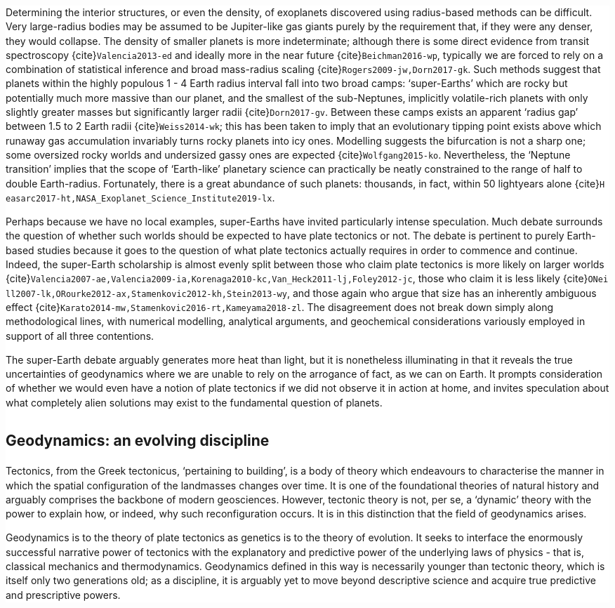 Determining the interior structures, or even the density, of exoplanets discovered using radius-based methods can be difficult. Very large-radius bodies may be assumed to be Jupiter-like gas giants purely by the requirement that, if they were any denser, they would collapse. The density of smaller planets is more indeterminate; although there is some direct evidence from transit spectroscopy {cite}`Valencia2013-ed` and ideally more in the near future {cite}`Beichman2016-wp`, typically we are forced to rely on a combination of statistical inference and broad mass-radius scaling {cite}`Rogers2009-jw,Dorn2017-gk`. Such methods suggest that planets within the highly populous 1 - 4 Earth radius interval fall into two broad camps: ‘super-Earths’ which are rocky but potentially much more massive than our planet, and the smallest of the sub-Neptunes, implicitly volatile-rich planets with only slightly greater masses but significantly larger radii {cite}`Dorn2017-gv`. Between these camps exists an apparent ‘radius gap’ between 1.5 to 2 Earth radii {cite}`Weiss2014-wk`; this has been taken to imply that an evolutionary tipping point exists above which runaway gas accumulation invariably turns rocky planets into icy ones. Modelling suggests the bifurcation is not a sharp one; some oversized rocky worlds and undersized gassy ones are expected {cite}`Wolfgang2015-ko`. Nevertheless, the ‘Neptune transition’ implies that the scope of ‘Earth-like’ planetary science can practically be neatly constrained to the range of half to double Earth-radius. Fortunately, there is a great abundance of such planets: thousands, in fact, within 50 lightyears alone {cite}`Heasarc2017-ht,NASA_Exoplanet_Science_Institute2019-lx`.

Perhaps because we have no local examples, super-Earths have invited particularly intense speculation. Much debate surrounds the question of whether such worlds should be expected to have plate tectonics or not. The debate is pertinent to purely Earth-based studies because it goes to the question of what plate tectonics actually requires in order to commence and continue. Indeed, the super-Earth scholarship is almost evenly split between those who claim plate tectonics is more likely on larger worlds {cite}`Valencia2007-ae,Valencia2009-ia,Korenaga2010-kc,Van_Heck2011-lj,Foley2012-jc`, those who claim it is less likely {cite}`ONeill2007-lk,ORourke2012-ax,Stamenkovic2012-kh,Stein2013-wy`, and those again who argue that size has an inherently ambiguous effect {cite}`Karato2014-mw,Stamenkovic2016-rt,Kameyama2018-zl`. The disagreement does not break down simply along methodological lines, with numerical modelling, analytical arguments, and geochemical considerations variously employed in support of all three contentions.

The super-Earth debate arguably generates more heat than light, but it is nonetheless illuminating in that it reveals the true uncertainties of geodynamics where we are unable to rely on the arrogance of fact, as we can on Earth. It prompts consideration of whether we would even have a notion of plate tectonics if we did not observe it in action at home, and invites speculation about what completely alien solutions may exist to the fundamental question of planets.

## Geodynamics: an evolving discipline

Tectonics, from the Greek tectonicus, ‘pertaining to building’, is a body of theory which endeavours to characterise the manner in which the spatial configuration of the landmasses changes over time. It is one of the foundational theories of natural history and arguably comprises the backbone of modern geosciences. However, tectonic theory is not, per se, a ‘dynamic’ theory with the power to explain how, or indeed, why such reconfiguration occurs. It is in this distinction that the field of geodynamics arises.

Geodynamics is to the theory of plate tectonics as genetics is to the theory of evolution. It seeks to interface the enormously successful narrative power of tectonics with the explanatory and predictive power of the underlying laws of physics - that is, classical mechanics and thermodynamics. Geodynamics defined in this way is necessarily younger than tectonic theory, which is itself only two generations old; as a discipline, it is arguably yet to move beyond descriptive science and acquire true predictive and prescriptive powers.
